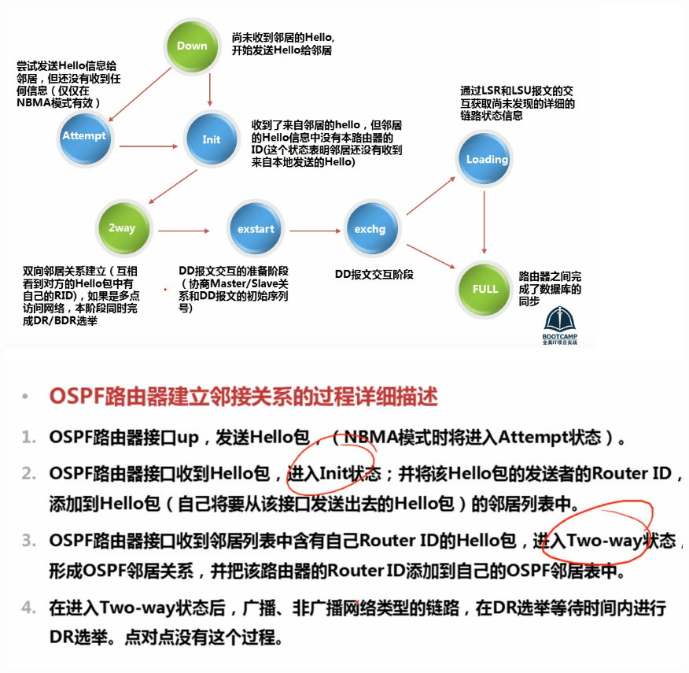 ![image-20210214161352965](2021-02-14-CCNP-multi-area-ospf.assets/image-20210214161352965.png)

![image-20210214161437462](2021-02-14-CCNP-multi-area-ospf.assets/image-20210214161437462.png)
